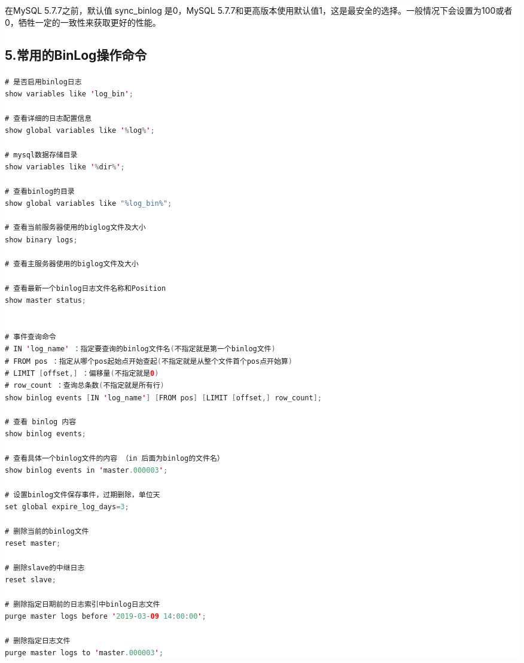 在MySQL 5.7.7之前，默认值 sync_binlog 是0，MySQL 5.7.7和更高版本使用默认值1，这是最安全的选择。一般情况下会设置为100或者0，牺牲一定的一致性来获取更好的性能。

## 5.常用的BinLog操作命令

```java
# 是否启用binlog日志
show variables like 'log_bin';

# 查看详细的日志配置信息
show global variables like '%log%';

# mysql数据存储目录
show variables like '%dir%';

# 查看binlog的目录
show global variables like "%log_bin%";

# 查看当前服务器使用的biglog文件及大小
show binary logs;

# 查看主服务器使用的biglog文件及大小

# 查看最新一个binlog日志文件名称和Position
show master status;


# 事件查询命令
# IN 'log_name' ：指定要查询的binlog文件名(不指定就是第一个binlog文件)
# FROM pos ：指定从哪个pos起始点开始查起(不指定就是从整个文件首个pos点开始算)
# LIMIT [offset,] ：偏移量(不指定就是0)
# row_count ：查询总条数(不指定就是所有行)
show binlog events [IN 'log_name'] [FROM pos] [LIMIT [offset,] row_count];

# 查看 binlog 内容
show binlog events;

# 查看具体一个binlog文件的内容 （in 后面为binlog的文件名）
show binlog events in 'master.000003';

# 设置binlog文件保存事件，过期删除，单位天
set global expire_log_days=3; 

# 删除当前的binlog文件
reset master; 

# 删除slave的中继日志
reset slave;

# 删除指定日期前的日志索引中binlog日志文件
purge master logs before '2019-03-09 14:00:00';

# 删除指定日志文件
purge master logs to 'master.000003';

```
